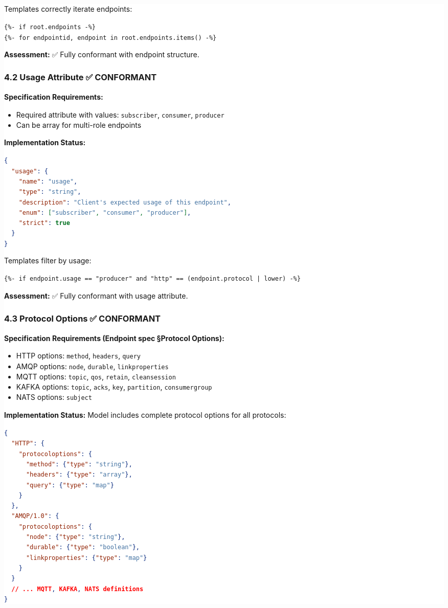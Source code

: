 Templates correctly iterate endpoints:
```jinja
{%- if root.endpoints -%}
{%- for endpointid, endpoint in root.endpoints.items() -%}
```

**Assessment:** ✅ Fully conformant with endpoint structure.

### 4.2 Usage Attribute ✅ CONFORMANT

**Specification Requirements:**
- Required attribute with values: `subscriber`, `consumer`, `producer`
- Can be array for multi-role endpoints

**Implementation Status:**
```json
{
  "usage": {
    "name": "usage",
    "type": "string",
    "description": "Client's expected usage of this endpoint",
    "enum": ["subscriber", "consumer", "producer"],
    "strict": true
  }
}
```

Templates filter by usage:
```jinja
{%- if endpoint.usage == "producer" and "http" == (endpoint.protocol | lower) -%}
```

**Assessment:** ✅ Fully conformant with usage attribute.

### 4.3 Protocol Options ✅ CONFORMANT

**Specification Requirements (Endpoint spec §Protocol Options):**
- HTTP options: `method`, `headers`, `query`
- AMQP options: `node`, `durable`, `linkproperties`
- MQTT options: `topic`, `qos`, `retain`, `cleansession`
- KAFKA options: `topic`, `acks`, `key`, `partition`, `consumergroup`
- NATS options: `subject`

**Implementation Status:**
Model includes complete protocol options for all protocols:
```json
{
  "HTTP": {
    "protocoloptions": {
      "method": {"type": "string"},
      "headers": {"type": "array"},
      "query": {"type": "map"}
    }
  },
  "AMQP/1.0": {
    "protocoloptions": {
      "node": {"type": "string"},
      "durable": {"type": "boolean"},
      "linkproperties": {"type": "map"}
    }
  }
  // ... MQTT, KAFKA, NATS definitions
}
```
